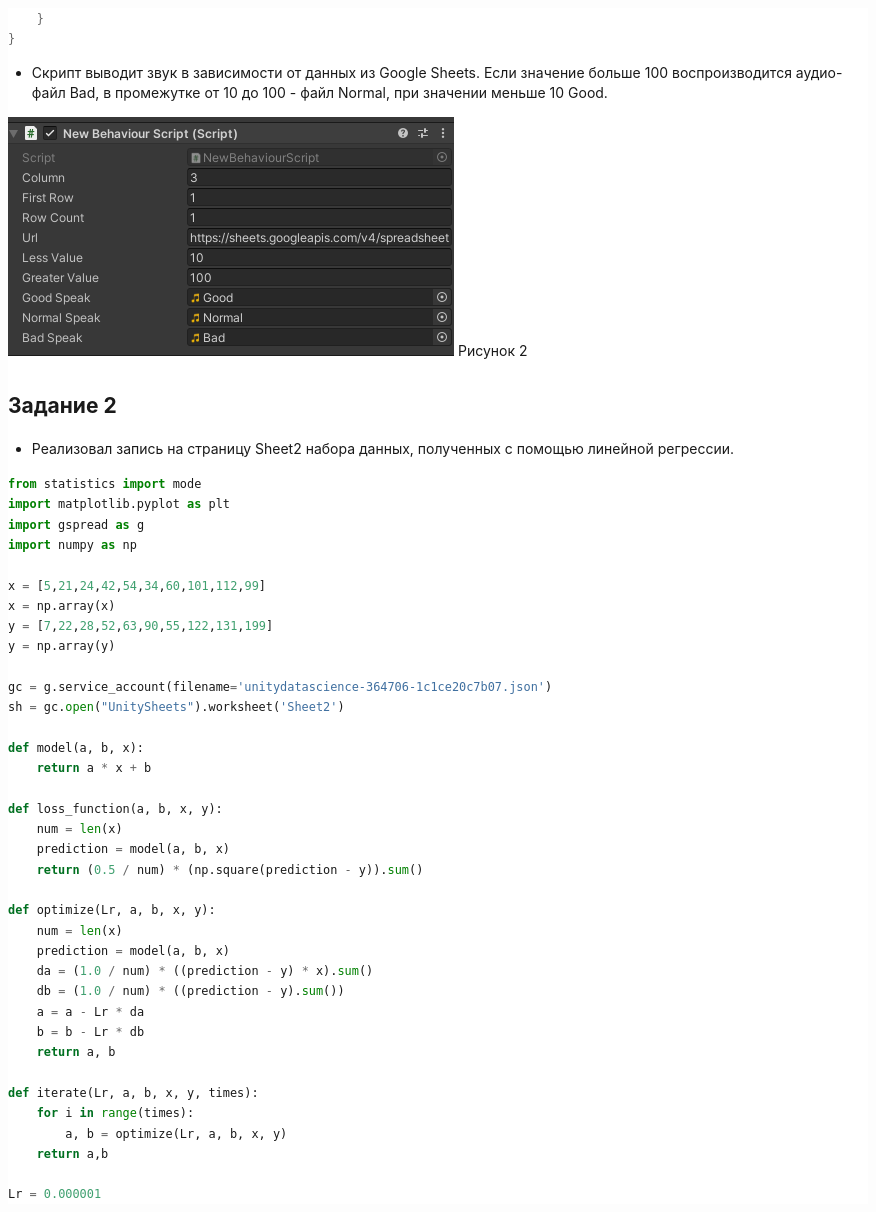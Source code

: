 ```csharp
    }
}
```
- Скрипт выводит звук в зависимости от данных из Google Sheets. Если значение больше 100 воспроизводится аудио-файл Bad, в промежутке от 10 до 100 - файл Normal, при значении меньше 10 Good.

![](Task1.png)
Рисунок 2


## Задание 2

- Реализовал запись на страницу Sheet2 набора данных, полученных с помощью линейной регрессии.

```python
from statistics import mode
import matplotlib.pyplot as plt
import gspread as g
import numpy as np

x = [5,21,24,42,54,34,60,101,112,99]
x = np.array(x)
y = [7,22,28,52,63,90,55,122,131,199]
y = np.array(y)

gc = g.service_account(filename='unitydatascience-364706-1c1ce20c7b07.json')
sh = gc.open("UnitySheets").worksheet('Sheet2')

def model(a, b, x):
    return a * x + b

def loss_function(a, b, x, y):
    num = len(x)
    prediction = model(a, b, x)
    return (0.5 / num) * (np.square(prediction - y)).sum()

def optimize(Lr, a, b, x, y):
    num = len(x)
    prediction = model(a, b, x)
    da = (1.0 / num) * ((prediction - y) * x).sum()
    db = (1.0 / num) * ((prediction - y).sum())
    a = a - Lr * da
    b = b - Lr * db
    return a, b

def iterate(Lr, a, b, x, y, times):
    for i in range(times):
        a, b = optimize(Lr, a, b, x, y)
    return a,b  

Lr = 0.000001

```